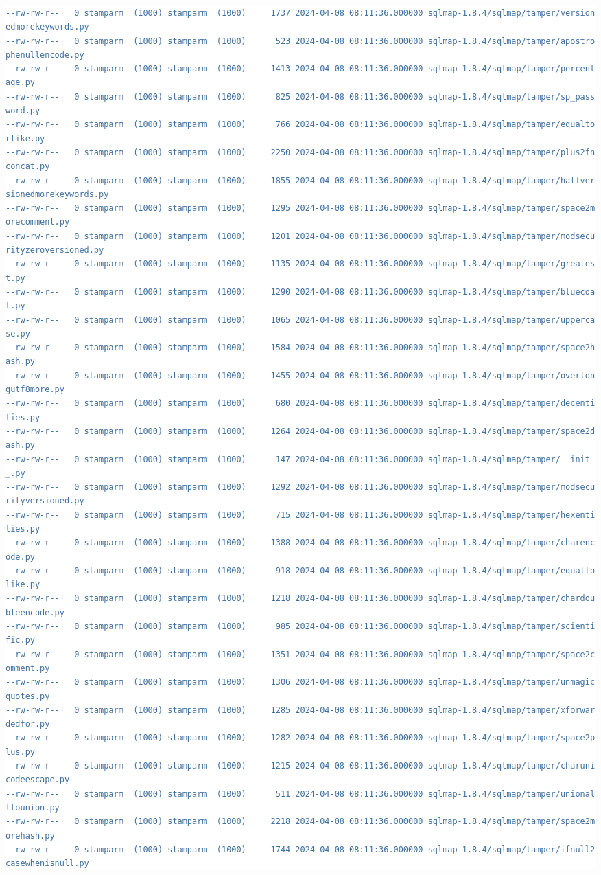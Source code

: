 ```diff
--rw-rw-r--   0 stamparm  (1000) stamparm  (1000)     1737 2024-04-08 08:11:36.000000 sqlmap-1.8.4/sqlmap/tamper/versionedmorekeywords.py
--rw-rw-r--   0 stamparm  (1000) stamparm  (1000)      523 2024-04-08 08:11:36.000000 sqlmap-1.8.4/sqlmap/tamper/apostrophenullencode.py
--rw-rw-r--   0 stamparm  (1000) stamparm  (1000)     1413 2024-04-08 08:11:36.000000 sqlmap-1.8.4/sqlmap/tamper/percentage.py
--rw-rw-r--   0 stamparm  (1000) stamparm  (1000)      825 2024-04-08 08:11:36.000000 sqlmap-1.8.4/sqlmap/tamper/sp_password.py
--rw-rw-r--   0 stamparm  (1000) stamparm  (1000)      766 2024-04-08 08:11:36.000000 sqlmap-1.8.4/sqlmap/tamper/equaltorlike.py
--rw-rw-r--   0 stamparm  (1000) stamparm  (1000)     2250 2024-04-08 08:11:36.000000 sqlmap-1.8.4/sqlmap/tamper/plus2fnconcat.py
--rw-rw-r--   0 stamparm  (1000) stamparm  (1000)     1855 2024-04-08 08:11:36.000000 sqlmap-1.8.4/sqlmap/tamper/halfversionedmorekeywords.py
--rw-rw-r--   0 stamparm  (1000) stamparm  (1000)     1295 2024-04-08 08:11:36.000000 sqlmap-1.8.4/sqlmap/tamper/space2morecomment.py
--rw-rw-r--   0 stamparm  (1000) stamparm  (1000)     1201 2024-04-08 08:11:36.000000 sqlmap-1.8.4/sqlmap/tamper/modsecurityzeroversioned.py
--rw-rw-r--   0 stamparm  (1000) stamparm  (1000)     1135 2024-04-08 08:11:36.000000 sqlmap-1.8.4/sqlmap/tamper/greatest.py
--rw-rw-r--   0 stamparm  (1000) stamparm  (1000)     1290 2024-04-08 08:11:36.000000 sqlmap-1.8.4/sqlmap/tamper/bluecoat.py
--rw-rw-r--   0 stamparm  (1000) stamparm  (1000)     1065 2024-04-08 08:11:36.000000 sqlmap-1.8.4/sqlmap/tamper/uppercase.py
--rw-rw-r--   0 stamparm  (1000) stamparm  (1000)     1584 2024-04-08 08:11:36.000000 sqlmap-1.8.4/sqlmap/tamper/space2hash.py
--rw-rw-r--   0 stamparm  (1000) stamparm  (1000)     1455 2024-04-08 08:11:36.000000 sqlmap-1.8.4/sqlmap/tamper/overlongutf8more.py
--rw-rw-r--   0 stamparm  (1000) stamparm  (1000)      680 2024-04-08 08:11:36.000000 sqlmap-1.8.4/sqlmap/tamper/decentities.py
--rw-rw-r--   0 stamparm  (1000) stamparm  (1000)     1264 2024-04-08 08:11:36.000000 sqlmap-1.8.4/sqlmap/tamper/space2dash.py
--rw-rw-r--   0 stamparm  (1000) stamparm  (1000)      147 2024-04-08 08:11:36.000000 sqlmap-1.8.4/sqlmap/tamper/__init__.py
--rw-rw-r--   0 stamparm  (1000) stamparm  (1000)     1292 2024-04-08 08:11:36.000000 sqlmap-1.8.4/sqlmap/tamper/modsecurityversioned.py
--rw-rw-r--   0 stamparm  (1000) stamparm  (1000)      715 2024-04-08 08:11:36.000000 sqlmap-1.8.4/sqlmap/tamper/hexentities.py
--rw-rw-r--   0 stamparm  (1000) stamparm  (1000)     1388 2024-04-08 08:11:36.000000 sqlmap-1.8.4/sqlmap/tamper/charencode.py
--rw-rw-r--   0 stamparm  (1000) stamparm  (1000)      918 2024-04-08 08:11:36.000000 sqlmap-1.8.4/sqlmap/tamper/equaltolike.py
--rw-rw-r--   0 stamparm  (1000) stamparm  (1000)     1218 2024-04-08 08:11:36.000000 sqlmap-1.8.4/sqlmap/tamper/chardoubleencode.py
--rw-rw-r--   0 stamparm  (1000) stamparm  (1000)      985 2024-04-08 08:11:36.000000 sqlmap-1.8.4/sqlmap/tamper/scientific.py
--rw-rw-r--   0 stamparm  (1000) stamparm  (1000)     1351 2024-04-08 08:11:36.000000 sqlmap-1.8.4/sqlmap/tamper/space2comment.py
--rw-rw-r--   0 stamparm  (1000) stamparm  (1000)     1306 2024-04-08 08:11:36.000000 sqlmap-1.8.4/sqlmap/tamper/unmagicquotes.py
--rw-rw-r--   0 stamparm  (1000) stamparm  (1000)     1285 2024-04-08 08:11:36.000000 sqlmap-1.8.4/sqlmap/tamper/xforwardedfor.py
--rw-rw-r--   0 stamparm  (1000) stamparm  (1000)     1282 2024-04-08 08:11:36.000000 sqlmap-1.8.4/sqlmap/tamper/space2plus.py
--rw-rw-r--   0 stamparm  (1000) stamparm  (1000)     1215 2024-04-08 08:11:36.000000 sqlmap-1.8.4/sqlmap/tamper/charunicodeescape.py
--rw-rw-r--   0 stamparm  (1000) stamparm  (1000)      511 2024-04-08 08:11:36.000000 sqlmap-1.8.4/sqlmap/tamper/unionalltounion.py
--rw-rw-r--   0 stamparm  (1000) stamparm  (1000)     2218 2024-04-08 08:11:36.000000 sqlmap-1.8.4/sqlmap/tamper/space2morehash.py
--rw-rw-r--   0 stamparm  (1000) stamparm  (1000)     1744 2024-04-08 08:11:36.000000 sqlmap-1.8.4/sqlmap/tamper/ifnull2casewhenisnull.py
```